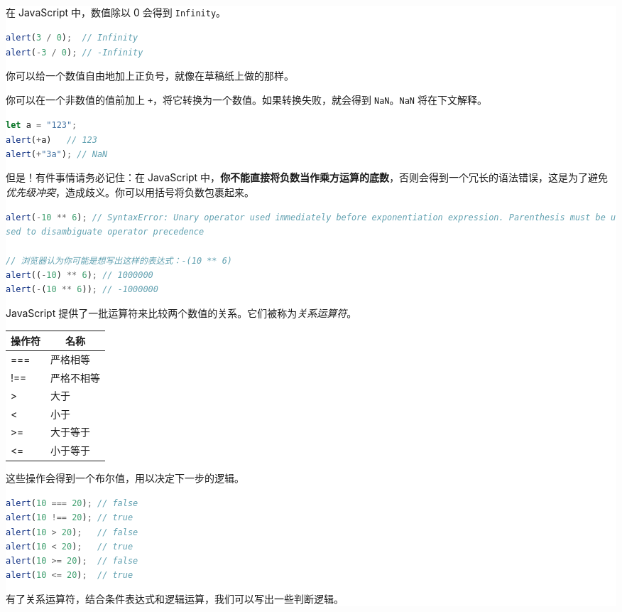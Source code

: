 在 JavaScript 中，数值除以 0 会得到 `Infinity`。

```javascript
alert(3 / 0);  // Infinity
alert(-3 / 0); // -Infinity
```

你可以给一个数值自由地加上正负号，就像在草稿纸上做的那样。

你可以在一个非数值的值前加上 `+`，将它转换为一个数值。如果转换失败，就会得到 `NaN`。`NaN` 将在下文解释。

```javascript
let a = "123";
alert(+a)   // 123
alert(+"3a"); // NaN
```



但是！有件事情请务必记住：在 JavaScript 中，**你不能直接将负数当作乘方运算的底数**，否则会得到一个冗长的语法错误，这是为了避免*优先级冲突*，造成歧义。你可以用括号将负数包裹起来。

```javascript
alert(-10 ** 6); // SyntaxError: Unary operator used immediately before exponentiation expression. Parenthesis must be used to disambiguate operator precedence

// 浏览器认为你可能是想写出这样的表达式：-(10 ** 6)
alert((-10) ** 6); // 1000000
alert(-(10 ** 6)); // -1000000
```



JavaScript 提供了一批运算符来比较两个数值的关系。它们被称为*关系运算符*。

| 操作符 | 名称       |
| ------ | ---------- |
| ===    | 严格相等   |
| !==    | 严格不相等 |
| >      | 大于       |
| <      | 小于       |
| >=     | 大于等于   |
| <=     | 小于等于   |

这些操作会得到一个布尔值，用以决定下一步的逻辑。

```javascript
alert(10 === 20); // false
alert(10 !== 20); // true
alert(10 > 20);   // false
alert(10 < 20);   // true
alert(10 >= 20);  // false
alert(10 <= 20);  // true
```

有了关系运算符，结合条件表达式和逻辑运算，我们可以写出一些判断逻辑。
